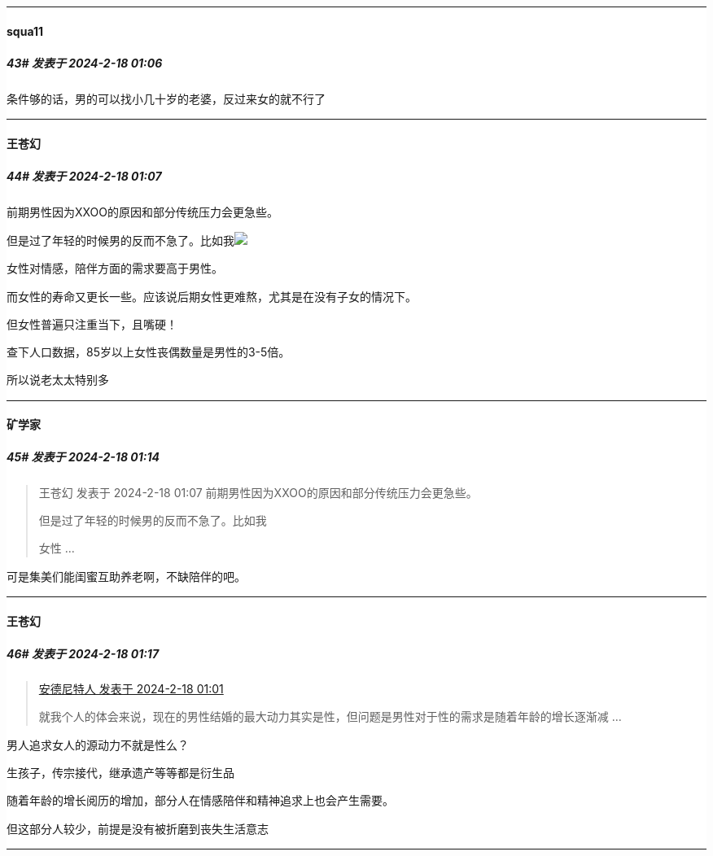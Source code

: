 *****

####  squa11  
##### 43#       发表于 2024-2-18 01:06

条件够的话，男的可以找小几十岁的老婆，反过来女的就不行了

*****

####  王苍幻  
##### 44#       发表于 2024-2-18 01:07

前期男性因为XXOO的原因和部分传统压力会更急些。

但是过了年轻的时候男的反而不急了。比如我<img src="https://static.saraba1st.com/image/smiley/face2017/002.png" referrerpolicy="no-referrer">

女性对情感，陪伴方面的需求要高于男性。

而女性的寿命又更长一些。应该说后期女性更难熬，尤其是在没有子女的情况下。

但女性普遍只注重当下，且嘴硬！

查下人口数据，85岁以上女性丧偶数量是男性的3-5倍。

所以说老太太特别多

*****

####  矿学家  
##### 45#       发表于 2024-2-18 01:14

<blockquote>王苍幻 发表于 2024-2-18 01:07
前期男性因为XXOO的原因和部分传统压力会更急些。

但是过了年轻的时候男的反而不急了。比如我

女性 ...</blockquote>
可是集美们能闺蜜互助养老啊，不缺陪伴的吧。


*****

####  王苍幻  
##### 46#       发表于 2024-2-18 01:17

<blockquote><a href="httphttps://bbs.saraba1st.com/2b/forum.php?mod=redirect&amp;goto=findpost&amp;pid=63984643&amp;ptid=2172148" target="_blank">安德尼特人 发表于 2024-2-18 01:01</a>

就我个人的体会来说，现在的男性结婚的最大动力其实是性，但问题是男性对于性的需求是随着年龄的增长逐渐减 ...</blockquote>
男人追求女人的源动力不就是性么？

生孩子，传宗接代，继承遗产等等都是衍生品

随着年龄的增长阅历的增加，部分人在情感陪伴和精神追求上也会产生需要。

但这部分人较少，前提是没有被折磨到丧失生活意志


*****
